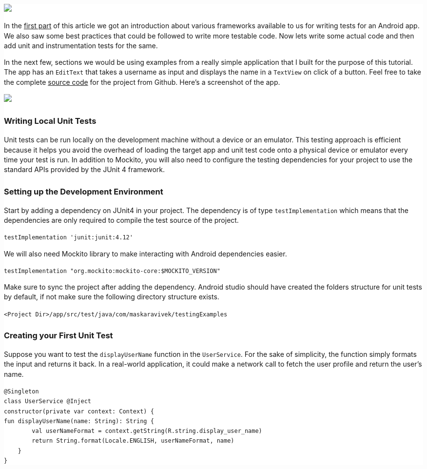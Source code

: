 
![](/post/img/2018-05-20_how-to-improve-coverage-for-your-android-app-using-mockito-and-espresso-part-2_0.jpeg#layoutTextWidth)

In the [first part](/how-to-improve-coverage-for-your-android-app-using-mockito-and-espresso-185d3ab9bfc1) of this article we got an introduction about various frameworks available to us for writing tests for an Android app. We also saw some best practices that could be followed to write more testable code. Now lets write some actual code and then add unit and instrumentation tests for the same.

In the next few, sections we would be using examples from a really simple application that I built for the purpose of this tutorial. The app has an `EditText` that takes a username as input and displays the name in a `TextView` on click of a button. Feel free to take the complete [source code](https://github.com/maskaravivek/AndroidTestingExamples) for the project from Github. Here’s a screenshot of the app.

![](/post/img/2018-05-20_how-to-improve-coverage-for-your-android-app-using-mockito-and-espresso-part-2_1.png#layoutTextWidth)

### Writing Local Unit Tests

Unit tests can be run locally on the development machine without a device or an emulator. This testing approach is efficient because it helps you avoid the overhead of loading the target app and unit test code onto a physical device or emulator every time your test is run. In addition to Mockito, you will also need to configure the testing dependencies for your project to use the standard APIs provided by the JUnit 4 framework.

### Setting up the Development Environment

Start by adding a dependency on JUnit4 in your project. The dependency is of type `testImplementation` which means that the dependencies are only required to compile the test source of the project.

```
testImplementation 'junit:junit:4.12'
```

We will also need Mockito library to make interacting with Android dependencies easier.

```
testImplementation "org.mockito:mockito-core:$MOCKITO_VERSION"
```

Make sure to sync the project after adding the dependency. Android studio should have created the folders structure for unit tests by default, if not make sure the following directory structure exists.

```
<Project Dir>/app/src/test/java/com/maskaravivek/testingExamples
```

### Creating your First Unit Test

Suppose you want to test the `displayUserName` function in the `UserService`. For the sake of simplicity, the function simply formats the input and returns it back. In a real-world application, it could make a network call to fetch the user profile and return the user’s name.

```
@Singleton
class UserService @Inject
constructor(private var context: Context) {
fun displayUserName(name: String): String {
        val userNameFormat = context.getString(R.string.display_user_name)
        return String.format(Locale.ENGLISH, userNameFormat, name)
    }
}
```
